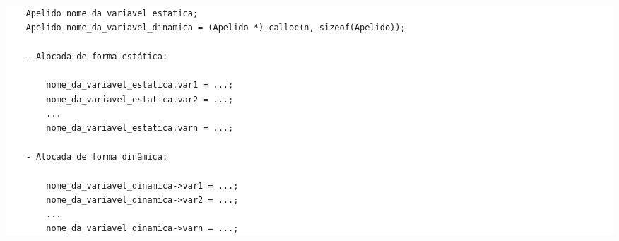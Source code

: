         Apelido nome_da_variavel_estatica;
        Apelido nome_da_variavel_dinamica = (Apelido *) calloc(n, sizeof(Apelido));

        - Alocada de forma estática:

            nome_da_variavel_estatica.var1 = ...;
            nome_da_variavel_estatica.var2 = ...;
            ...
            nome_da_variavel_estatica.varn = ...;

        - Alocada de forma dinâmica:

            nome_da_variavel_dinamica->var1 = ...;
            nome_da_variavel_dinamica->var2 = ...;
            ...
            nome_da_variavel_dinamica->varn = ...;
